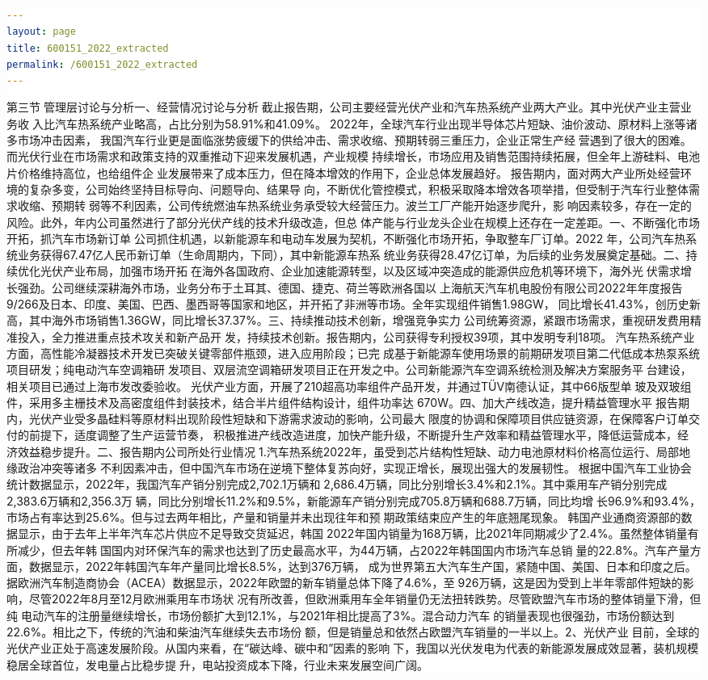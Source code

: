 ```yaml
---
layout: page
title: 600151_2022_extracted
permalink: /600151_2022_extracted
---
```


第三节
管理层讨论与分析一、经营情况讨论与分析
截止报告期，公司主要经营光伏产业和汽车热系统产业两大产业。其中光伏产业主营业务收
入比汽车热系统产业略高，占比分别为58.91%和41.09%。
2022年，全球汽车行业出现半导体芯片短缺、油价波动、原材料上涨等诸多市场冲击因素，
我国汽车行业更是面临涨势疲缓下的供给冲击、需求收缩、预期转弱三重压力，企业正常生产经
营遇到了很大的困难。而光伏行业在市场需求和政策支持的双重推动下迎来发展机遇，产业规模
持续增长，市场应用及销售范围持续拓展，但全年上游硅料、电池片价格维持高位，也给组件企
业发展带来了成本压力，但在降本增效的作用下，企业总体发展趋好。
报告期内，面对两大产业所处经营环境的复杂多变，公司始终坚持目标导向、问题导向、结果导
向，不断优化管控模式，积极采取降本增效各项举措，但受制于汽车行业整体需求收缩、预期转
弱等不利因素，公司传统燃油车热系统业务承受较大经营压力。波兰工厂产能开始逐步爬升，影
响因素较多，存在一定的风险。此外，年内公司虽然进行了部分光伏产线的技术升级改造，但总
体产能与行业龙头企业在规模上还存在一定差距。一、不断强化市场开拓，抓汽车市场新订单
公司抓住机遇，以新能源车和电动车发展为契机，不断强化市场开拓，争取整车厂订单。2022
年，公司汽车热系统业务获得67.47亿人民币新订单（生命周期内，下同），其中新能源车热系
统业务获得28.47亿订单，为后续的业务发展奠定基础。二、持续优化光伏产业布局，加强市场开拓
在海外各国政府、企业加速能源转型，以及区域冲突造成的能源供应危机等环境下，海外光
伏需求增长强劲。公司继续深耕海外市场，业务分布于土耳其、德国、捷克、荷兰等欧洲各国以
上海航天汽车机电股份有限公司2022年年度报告
9/266及日本、印度、美国、巴西、墨西哥等国家和地区，并开拓了非洲等市场。全年实现组件销售1.98GW，
同比增长41.43%，创历史新高，其中海外市场销售1.36GW，同比增长37.37%。三、持续推动技术创新，增强竞争实力
公司统筹资源，紧跟市场需求，重视研发费用精准投入，全力推进重点技术攻关和新产品开
发，持续技术创新。报告期内，公司获得专利授权39项，其中发明专利18项。
汽车热系统产业方面，高性能冷凝器技术开发已突破关键零部件瓶颈，进入应用阶段；已完
成基于新能源车使用场景的前期研发项目第二代低成本热泵系统项目研发；纯电动汽车空调箱研
发项目、双层流空调箱研发项目正在开发之中。公司新能源汽车空调系统检测及解决方案服务平
台建设，相关项目已通过上海市发改委验收。
光伏产业方面，开展了210超高功率组件产品开发，并通过TÜV南德认证，其中66版型单
玻及双玻组件，采用多主栅技术及高密度组件封装技术，结合半片组件结构设计，组件功率达
670W。四、加大产线改造，提升精益管理水平
报告期内，光伏产业受多晶硅料等原材料出现阶段性短缺和下游需求波动的影响，公司最大
限度的协调和保障项目供应链资源，在保障客户订单交付的前提下，适度调整了生产运营节奏，
积极推进产线改造进度，加快产能升级，不断提升生产效率和精益管理水平，降低运营成本，经
济效益稳步提升。二、报告期内公司所处行业情况
1.汽车热系统2022年，虽受到芯片结构性短缺、动力电池原材料价格高位运行、局部地缘政治冲突等诸多
不利因素冲击，但中国汽车市场在逆境下整体复苏向好，实现正增长，展现出强大的发展韧性。
根据中国汽车工业协会统计数据显示，2022年，我国汽车产销分别完成2,702.1万辆和
2,686.4万辆，同比分别增长3.4%和2.1%。其中乘用车产销分别完成2,383.6万辆和2,356.3万
辆，同比分别增长11.2%和9.5%，新能源车产销分别完成705.8万辆和688.7万辆，同比均增
长96.9%和93.4%，市场占有率达到25.6%。但与过去两年相比，产量和销量并未出现往年和预
期政策结束应产生的年底翘尾现象。
韩国产业通商资源部的数据显示，由于去年上半年汽车芯片供应不足导致交货延迟，韩国
2022年国内销量为168万辆，比2021年同期减少了2.4%。虽然整体销量有所减少，但去年韩
国国内对环保汽车的需求也达到了历史最高水平，为44万辆，占2022年韩国国内市场汽车总销
量的22.8%。汽车产量方面，数据显示，2022年韩国汽车年产量同比增长8.5%，达到376万辆，
成为世界第五大汽车生产国，紧随中国、美国、日本和印度之后。
据欧洲汽车制造商协会（ACEA）数据显示，2022年欧盟的新车销量总体下降了4.6%，至
926万辆，这是因为受到上半年零部件短缺的影响，尽管2022年8月至12月欧洲乘用车市场状
况有所改善，但欧洲乘用车全年销量仍无法扭转跌势。尽管欧盟汽车市场的整体销量下滑，但纯
电动汽车的注册量继续增长，市场份额扩大到12.1%，与2021年相比提高了3%。混合动力汽车
的销量表现也很强劲，市场份额达到22.6%。相比之下，传统的汽油和柴油汽车继续失去市场份
额，但是销量总和依然占欧盟汽车销量的一半以上。2、光伏产业
目前，全球的光伏产业正处于高速发展阶段。从国内来看，在“碳达峰、碳中和”因素的影响
下，我国以光伏发电为代表的新能源发展成效显著，装机规模稳居全球首位，发电量占比稳步提
升，电站投资成本下降，行业未来发展空间广阔。